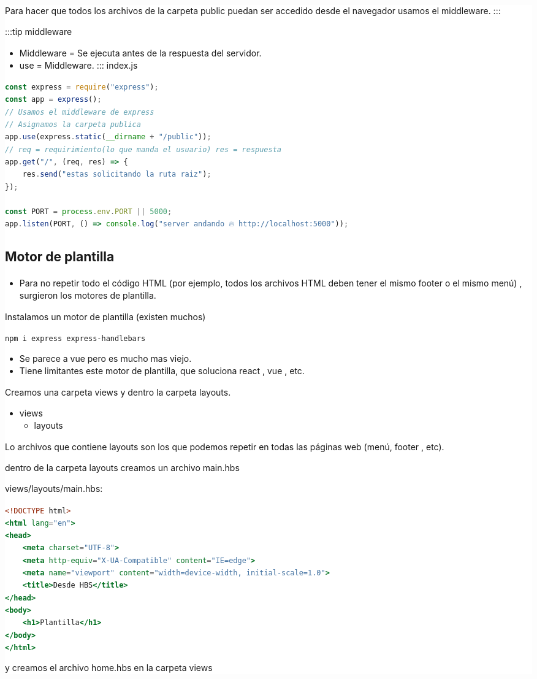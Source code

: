 Para hacer que todos los archivos de la carpeta public puedan ser accedido desde el navegador usamos el middleware.
:::


:::tip middleware
- Middleware = Se ejecuta antes de la respuesta del servidor.
- use = Middleware.
:::
index.js
```js
const express = require("express");
const app = express();
// Usamos el middleware de express
// Asignamos la carpeta publica
app.use(express.static(__dirname + "/public"));
// req = requirimiento(lo que manda el usuario) res = respuesta
app.get("/", (req, res) => {
    res.send("estas solicitando la ruta raiz");
});

const PORT = process.env.PORT || 5000;
app.listen(PORT, () => console.log("server andando 🔥 http://localhost:5000"));

```

## Motor de plantilla 
- Para no repetir todo el código HTML (por ejemplo, todos los archivos HTML deben tener el mismo footer o el mismo menú) , surgieron los motores de plantilla.

Instalamos un motor de plantilla  (existen muchos)
```powershell
npm i express express-handlebars
```
- Se parece a vue pero es mucho mas viejo.
- Tiene limitantes este motor de plantilla, que soluciona react , vue , etc.

Creamos una carpeta views y dentro  la carpeta layouts.
  - views 
    - layouts


Lo archivos que contiene layouts son los que podemos repetir en todas las páginas web (menú, footer , etc).

dentro de la carpeta layouts creamos un archivo main.hbs

views/layouts/main.hbs:
```hbs
<!DOCTYPE html>
<html lang="en">
<head>
    <meta charset="UTF-8">
    <meta http-equiv="X-UA-Compatible" content="IE=edge">
    <meta name="viewport" content="width=device-width, initial-scale=1.0">
    <title>Desde HBS</title>
</head>
<body>
    <h1>Plantilla</h1>
</body>
</html>

```
y creamos el archivo home.hbs en la carpeta views
